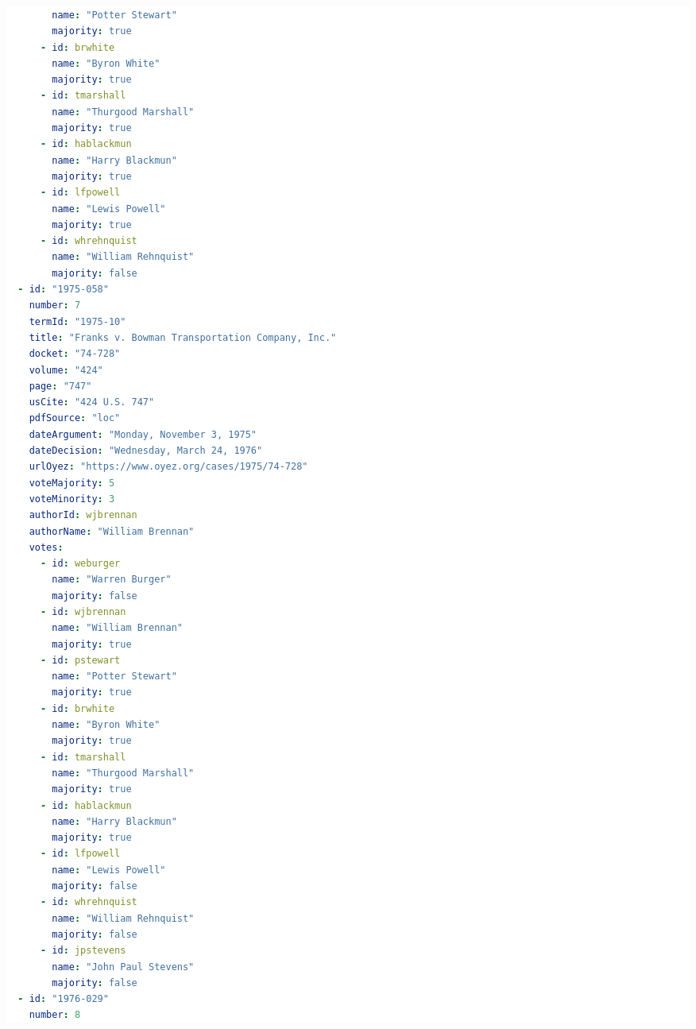 ```yaml
        name: "Potter Stewart"
        majority: true
      - id: brwhite
        name: "Byron White"
        majority: true
      - id: tmarshall
        name: "Thurgood Marshall"
        majority: true
      - id: hablackmun
        name: "Harry Blackmun"
        majority: true
      - id: lfpowell
        name: "Lewis Powell"
        majority: true
      - id: whrehnquist
        name: "William Rehnquist"
        majority: false
  - id: "1975-058"
    number: 7
    termId: "1975-10"
    title: "Franks v. Bowman Transportation Company, Inc."
    docket: "74-728"
    volume: "424"
    page: "747"
    usCite: "424 U.S. 747"
    pdfSource: "loc"
    dateArgument: "Monday, November 3, 1975"
    dateDecision: "Wednesday, March 24, 1976"
    urlOyez: "https://www.oyez.org/cases/1975/74-728"
    voteMajority: 5
    voteMinority: 3
    authorId: wjbrennan
    authorName: "William Brennan"
    votes:
      - id: weburger
        name: "Warren Burger"
        majority: false
      - id: wjbrennan
        name: "William Brennan"
        majority: true
      - id: pstewart
        name: "Potter Stewart"
        majority: true
      - id: brwhite
        name: "Byron White"
        majority: true
      - id: tmarshall
        name: "Thurgood Marshall"
        majority: true
      - id: hablackmun
        name: "Harry Blackmun"
        majority: true
      - id: lfpowell
        name: "Lewis Powell"
        majority: false
      - id: whrehnquist
        name: "William Rehnquist"
        majority: false
      - id: jpstevens
        name: "John Paul Stevens"
        majority: false
  - id: "1976-029"
    number: 8
```